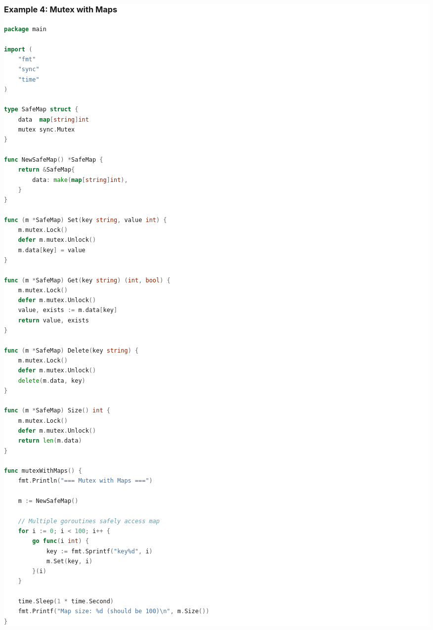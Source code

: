 ### Example 4: Mutex with Maps

```go
package main

import (
    "fmt"
    "sync"
    "time"
)

type SafeMap struct {
    data  map[string]int
    mutex sync.Mutex
}

func NewSafeMap() *SafeMap {
    return &SafeMap{
        data: make(map[string]int),
    }
}

func (m *SafeMap) Set(key string, value int) {
    m.mutex.Lock()
    defer m.mutex.Unlock()
    m.data[key] = value
}

func (m *SafeMap) Get(key string) (int, bool) {
    m.mutex.Lock()
    defer m.mutex.Unlock()
    value, exists := m.data[key]
    return value, exists
}

func (m *SafeMap) Delete(key string) {
    m.mutex.Lock()
    defer m.mutex.Unlock()
    delete(m.data, key)
}

func (m *SafeMap) Size() int {
    m.mutex.Lock()
    defer m.mutex.Unlock()
    return len(m.data)
}

func mutexWithMaps() {
    fmt.Println("=== Mutex with Maps ===")
    
    m := NewSafeMap()
    
    // Multiple goroutines safely access map
    for i := 0; i < 100; i++ {
        go func(i int) {
            key := fmt.Sprintf("key%d", i)
            m.Set(key, i)
        }(i)
    }
    
    time.Sleep(1 * time.Second)
    fmt.Printf("Map size: %d (should be 100)\n", m.Size())
}
```